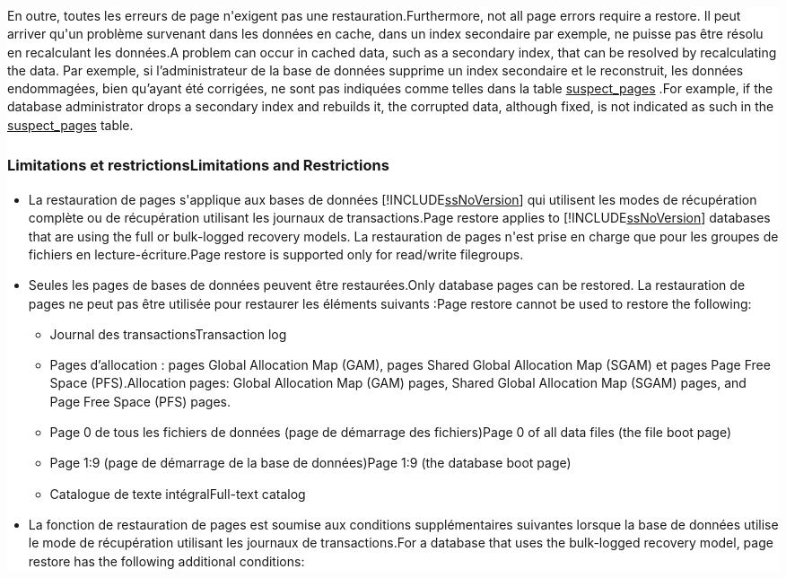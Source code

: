  <span data-ttu-id="2f0b4-122">En outre, toutes les erreurs de page n'exigent pas une restauration.</span><span class="sxs-lookup"><span data-stu-id="2f0b4-122">Furthermore, not all page errors require a restore.</span></span> <span data-ttu-id="2f0b4-123">Il peut arriver qu'un problème survenant dans les données en cache, dans un index secondaire par exemple, ne puisse pas être résolu en recalculant les données.</span><span class="sxs-lookup"><span data-stu-id="2f0b4-123">A problem can occur in cached data, such as a secondary index, that can be resolved by recalculating the data.</span></span> <span data-ttu-id="2f0b4-124">Par exemple, si l’administrateur de la base de données supprime un index secondaire et le reconstruit, les données endommagées, bien qu’ayant été corrigées, ne sont pas indiquées comme telles dans la table [suspect_pages](/sql/relational-databases/system-tables/suspect-pages-transact-sql) .</span><span class="sxs-lookup"><span data-stu-id="2f0b4-124">For example, if the database administrator drops a secondary index and rebuilds it, the corrupted data, although fixed, is not indicated as such in the [suspect_pages](/sql/relational-databases/system-tables/suspect-pages-transact-sql) table.</span></span>  
  
###  <a name="limitations-and-restrictions"></a><a name="Restrictions"></a> <span data-ttu-id="2f0b4-125">Limitations et restrictions</span><span class="sxs-lookup"><span data-stu-id="2f0b4-125">Limitations and Restrictions</span></span>  
  
-   <span data-ttu-id="2f0b4-126">La restauration de pages s'applique aux bases de données [!INCLUDE[ssNoVersion](../../includes/ssnoversion-md.md)] qui utilisent les modes de récupération complète ou de récupération utilisant les journaux de transactions.</span><span class="sxs-lookup"><span data-stu-id="2f0b4-126">Page restore applies to [!INCLUDE[ssNoVersion](../../includes/ssnoversion-md.md)] databases that are using the full or bulk-logged recovery models.</span></span> <span data-ttu-id="2f0b4-127">La restauration de pages n'est prise en charge que pour les groupes de fichiers en lecture-écriture.</span><span class="sxs-lookup"><span data-stu-id="2f0b4-127">Page restore is supported only for read/write filegroups.</span></span>  
  
-   <span data-ttu-id="2f0b4-128">Seules les pages de bases de données peuvent être restaurées.</span><span class="sxs-lookup"><span data-stu-id="2f0b4-128">Only database pages can be restored.</span></span> <span data-ttu-id="2f0b4-129">La restauration de pages ne peut pas être utilisée pour restaurer les éléments suivants :</span><span class="sxs-lookup"><span data-stu-id="2f0b4-129">Page restore cannot be used to restore the following:</span></span>  
  
    -   <span data-ttu-id="2f0b4-130">Journal des transactions</span><span class="sxs-lookup"><span data-stu-id="2f0b4-130">Transaction log</span></span>  
  
    -   <span data-ttu-id="2f0b4-131">Pages d’allocation : pages Global Allocation Map (GAM), pages Shared Global Allocation Map (SGAM) et pages Page Free Space (PFS).</span><span class="sxs-lookup"><span data-stu-id="2f0b4-131">Allocation pages: Global Allocation Map (GAM) pages, Shared Global Allocation Map (SGAM) pages, and Page Free Space (PFS) pages.</span></span>  
  
    -   <span data-ttu-id="2f0b4-132">Page 0 de tous les fichiers de données (page de démarrage des fichiers)</span><span class="sxs-lookup"><span data-stu-id="2f0b4-132">Page 0 of all data files (the file boot page)</span></span>  
  
    -   <span data-ttu-id="2f0b4-133">Page 1:9 (page de démarrage de la base de données)</span><span class="sxs-lookup"><span data-stu-id="2f0b4-133">Page 1:9 (the database boot page)</span></span>  
  
    -   <span data-ttu-id="2f0b4-134">Catalogue de texte intégral</span><span class="sxs-lookup"><span data-stu-id="2f0b4-134">Full-text catalog</span></span>  
  
-   <span data-ttu-id="2f0b4-135">La fonction de restauration de pages est soumise aux conditions supplémentaires suivantes lorsque la base de données utilise le mode de récupération utilisant les journaux de transactions.</span><span class="sxs-lookup"><span data-stu-id="2f0b4-135">For a database that uses the bulk-logged recovery model, page restore has the following additional conditions:</span></span>  
  